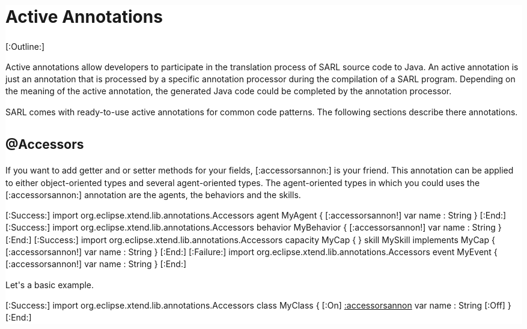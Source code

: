 # Active Annotations

[:Outline:]

Active annotations allow developers to participate in the translation process of SARL source code to Java.
An active annotation is just an annotation that is processed by a specific annotation processor during
the compilation of a SARL program.
Depending on the meaning of the active annotation, the generated Java code could be completed by the annotation processor.

SARL comes with ready-to-use active annotations for common code patterns.
The following sections describe there annotations.

## @Accessors

If you want to add getter and or setter methods for your fields, [:accessorsannon:] is your friend.
This annotation can be applied to either object-oriented types and several agent-oriented types.
The agent-oriented types in which you could uses the [:accessorsannon:] annotation are the agents,
the behaviors and the skills.

[:Success:]
	import org.eclipse.xtend.lib.annotations.Accessors
	agent MyAgent {
		[:accessorsannon!] var name : String
	}
[:End:]
[:Success:]
	import org.eclipse.xtend.lib.annotations.Accessors
	behavior MyBehavior {
		[:accessorsannon!] var name : String
	}
[:End:]
[:Success:]
	import org.eclipse.xtend.lib.annotations.Accessors
	capacity MyCap { }
	skill MySkill implements MyCap {
		[:accessorsannon!] var name : String
	}
[:End:]
[:Failure:]
	import org.eclipse.xtend.lib.annotations.Accessors
	event MyEvent {
		[:accessorsannon!] var name : String
	}
[:End:]


Let's a basic example.

[:Success:]
	import org.eclipse.xtend.lib.annotations.Accessors
	class MyClass {
		[:On]
		[:accessorsannon](@Accessors) var name : String
		[:Off]
	}
[:End:]
